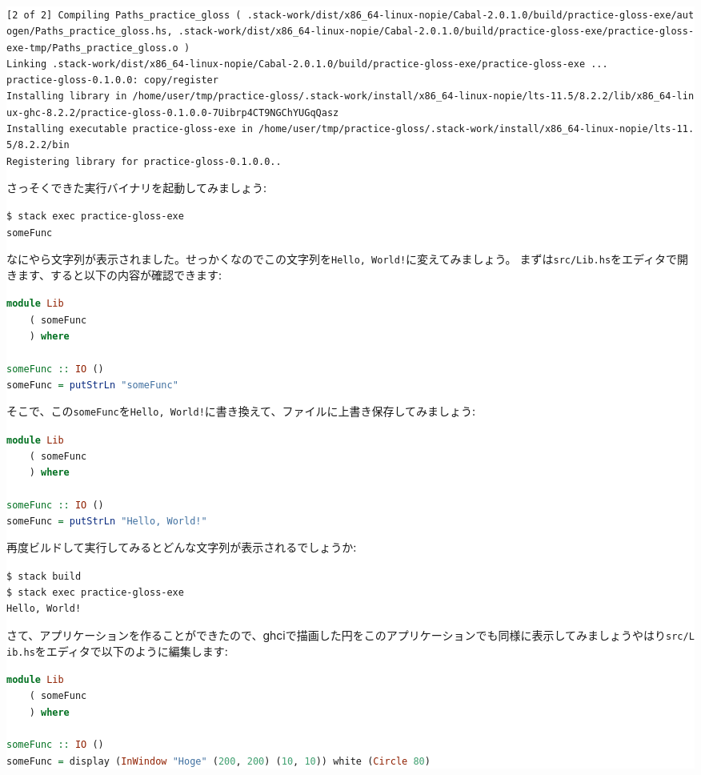 ```
[2 of 2] Compiling Paths_practice_gloss ( .stack-work/dist/x86_64-linux-nopie/Cabal-2.0.1.0/build/practice-gloss-exe/autogen/Paths_practice_gloss.hs, .stack-work/dist/x86_64-linux-nopie/Cabal-2.0.1.0/build/practice-gloss-exe/practice-gloss-exe-tmp/Paths_practice_gloss.o )
Linking .stack-work/dist/x86_64-linux-nopie/Cabal-2.0.1.0/build/practice-gloss-exe/practice-gloss-exe ...
practice-gloss-0.1.0.0: copy/register
Installing library in /home/user/tmp/practice-gloss/.stack-work/install/x86_64-linux-nopie/lts-11.5/8.2.2/lib/x86_64-linux-ghc-8.2.2/practice-gloss-0.1.0.0-7Uibrp4CT9NGChYUGqQasz
Installing executable practice-gloss-exe in /home/user/tmp/practice-gloss/.stack-work/install/x86_64-linux-nopie/lts-11.5/8.2.2/bin
Registering library for practice-gloss-0.1.0.0..
```

さっそくできた実行バイナリを起動してみましょう:

```
$ stack exec practice-gloss-exe
someFunc
```

なにやら文字列が表示されました。せっかくなのでこの文字列を`Hello, World!`に変えてみましょう。
まずは`src/Lib.hs`をエディタで開きます、すると以下の内容が確認できます:

```haskell
module Lib
    ( someFunc
    ) where

someFunc :: IO ()
someFunc = putStrLn "someFunc"
```

そこで、この`someFunc`を`Hello, World!`に書き換えて、ファイルに上書き保存してみましょう:

```haskell
module Lib
    ( someFunc
    ) where

someFunc :: IO ()
someFunc = putStrLn "Hello, World!"
```

再度ビルドして実行してみるとどんな文字列が表示されるでしょうか:

```
$ stack build
$ stack exec practice-gloss-exe
Hello, World!
```

さて、アプリケーションを作ることができたので、ghciで描画した円をこのアプリケーションでも同様に表示してみましょうやはり`src/Lib.hs`をエディタで以下のように編集します:

```haskell
module Lib
    ( someFunc
    ) where

someFunc :: IO ()
someFunc = display (InWindow "Hoge" (200, 200) (10, 10)) white (Circle 80)
```
